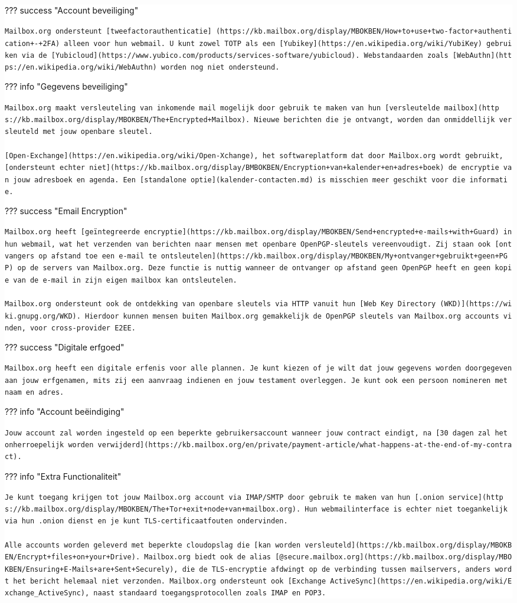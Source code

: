 ??? success "Account beveiliging"

    Mailbox.org ondersteunt [tweefactorauthenticatie] (https://kb.mailbox.org/display/MBOKBEN/How+to+use+two-factor+authentication+-+2FA) alleen voor hun webmail. U kunt zowel TOTP als een [Yubikey](https://en.wikipedia.org/wiki/YubiKey) gebruiken via de [Yubicloud](https://www.yubico.com/products/services-software/yubicloud). Webstandaarden zoals [WebAuthn](https://en.wikipedia.org/wiki/WebAuthn) worden nog niet ondersteund.

??? info "Gegevens beveiliging"

    Mailbox.org maakt versleuteling van inkomende mail mogelijk door gebruik te maken van hun [versleutelde mailbox](https://kb.mailbox.org/display/MBOKBEN/The+Encrypted+Mailbox). Nieuwe berichten die je ontvangt, worden dan onmiddellijk versleuteld met jouw openbare sleutel.
    
    [Open-Exchange](https://en.wikipedia.org/wiki/Open-Xchange), het softwareplatform dat door Mailbox.org wordt gebruikt, [ondersteunt echter niet](https://kb.mailbox.org/display/BMBOKBEN/Encryption+van+kalender+en+adres+boek) de encryptie van jouw adresboek en agenda. Een [standalone optie](kalender-contacten.md) is misschien meer geschikt voor die informatie.

??? success "Email Encryption"

    Mailbox.org heeft [geïntegreerde encryptie](https://kb.mailbox.org/display/MBOKBEN/Send+encrypted+e-mails+with+Guard) in hun webmail, wat het verzenden van berichten naar mensen met openbare OpenPGP-sleutels vereenvoudigt. Zij staan ook [ontvangers op afstand toe een e-mail te ontsleutelen](https://kb.mailbox.org/display/MBOKBEN/My+ontvanger+gebruikt+geen+PGP) op de servers van Mailbox.org. Deze functie is nuttig wanneer de ontvanger op afstand geen OpenPGP heeft en geen kopie van de e-mail in zijn eigen mailbox kan ontsleutelen.
    
    Mailbox.org ondersteunt ook de ontdekking van openbare sleutels via HTTP vanuit hun [Web Key Directory (WKD)](https://wiki.gnupg.org/WKD). Hierdoor kunnen mensen buiten Mailbox.org gemakkelijk de OpenPGP sleutels van Mailbox.org accounts vinden, voor cross-provider E2EE.

??? success "Digitale erfgoed"

    Mailbox.org heeft een digitale erfenis voor alle plannen. Je kunt kiezen of je wilt dat jouw gegevens worden doorgegeven aan jouw erfgenamen, mits zij een aanvraag indienen en jouw testament overleggen. Je kunt ook een persoon nomineren met naam en adres.

??? info "Account beëindiging"

    Jouw account zal worden ingesteld op een beperkte gebruikersaccount wanneer jouw contract eindigt, na [30 dagen zal het onherroepelijk worden verwijderd](https://kb.mailbox.org/en/private/payment-article/what-happens-at-the-end-of-my-contract).

??? info "Extra Functionaliteit"

    Je kunt toegang krijgen tot jouw Mailbox.org account via IMAP/SMTP door gebruik te maken van hun [.onion service](https://kb.mailbox.org/display/MBOKBEN/The+Tor+exit+node+van+mailbox.org). Hun webmailinterface is echter niet toegankelijk via hun .onion dienst en je kunt TLS-certificaatfouten ondervinden.
    
    Alle accounts worden geleverd met beperkte cloudopslag die [kan worden versleuteld](https://kb.mailbox.org/display/MBOKBEN/Encrypt+files+on+your+Drive). Mailbox.org biedt ook de alias [@secure.mailbox.org](https://kb.mailbox.org/display/MBOKBEN/Ensuring+E-Mails+are+Sent+Securely), die de TLS-encryptie afdwingt op de verbinding tussen mailservers, anders wordt het bericht helemaal niet verzonden. Mailbox.org ondersteunt ook [Exchange ActiveSync](https://en.wikipedia.org/wiki/Exchange_ActiveSync), naast standaard toegangsprotocollen zoals IMAP en POP3.
